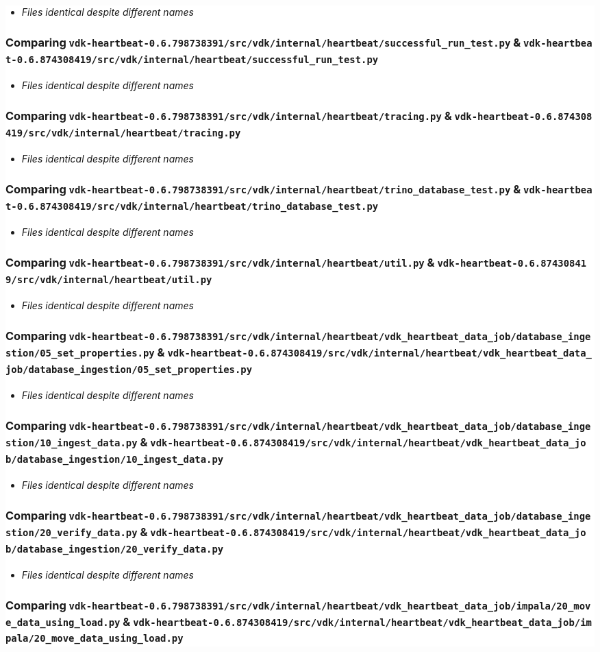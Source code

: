  * *Files identical despite different names*

### Comparing `vdk-heartbeat-0.6.798738391/src/vdk/internal/heartbeat/successful_run_test.py` & `vdk-heartbeat-0.6.874308419/src/vdk/internal/heartbeat/successful_run_test.py`

 * *Files identical despite different names*

### Comparing `vdk-heartbeat-0.6.798738391/src/vdk/internal/heartbeat/tracing.py` & `vdk-heartbeat-0.6.874308419/src/vdk/internal/heartbeat/tracing.py`

 * *Files identical despite different names*

### Comparing `vdk-heartbeat-0.6.798738391/src/vdk/internal/heartbeat/trino_database_test.py` & `vdk-heartbeat-0.6.874308419/src/vdk/internal/heartbeat/trino_database_test.py`

 * *Files identical despite different names*

### Comparing `vdk-heartbeat-0.6.798738391/src/vdk/internal/heartbeat/util.py` & `vdk-heartbeat-0.6.874308419/src/vdk/internal/heartbeat/util.py`

 * *Files identical despite different names*

### Comparing `vdk-heartbeat-0.6.798738391/src/vdk/internal/heartbeat/vdk_heartbeat_data_job/database_ingestion/05_set_properties.py` & `vdk-heartbeat-0.6.874308419/src/vdk/internal/heartbeat/vdk_heartbeat_data_job/database_ingestion/05_set_properties.py`

 * *Files identical despite different names*

### Comparing `vdk-heartbeat-0.6.798738391/src/vdk/internal/heartbeat/vdk_heartbeat_data_job/database_ingestion/10_ingest_data.py` & `vdk-heartbeat-0.6.874308419/src/vdk/internal/heartbeat/vdk_heartbeat_data_job/database_ingestion/10_ingest_data.py`

 * *Files identical despite different names*

### Comparing `vdk-heartbeat-0.6.798738391/src/vdk/internal/heartbeat/vdk_heartbeat_data_job/database_ingestion/20_verify_data.py` & `vdk-heartbeat-0.6.874308419/src/vdk/internal/heartbeat/vdk_heartbeat_data_job/database_ingestion/20_verify_data.py`

 * *Files identical despite different names*

### Comparing `vdk-heartbeat-0.6.798738391/src/vdk/internal/heartbeat/vdk_heartbeat_data_job/impala/20_move_data_using_load.py` & `vdk-heartbeat-0.6.874308419/src/vdk/internal/heartbeat/vdk_heartbeat_data_job/impala/20_move_data_using_load.py`

